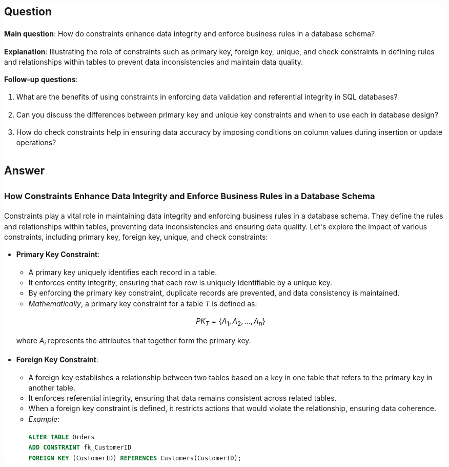 ## Question
**Main question**: How do constraints enhance data integrity and enforce business rules in a database schema?

**Explanation**: Illustrating the role of constraints such as primary key, foreign key, unique, and check constraints in defining rules and relationships within tables to prevent data inconsistencies and maintain data quality.

**Follow-up questions**:

1. What are the benefits of using constraints in enforcing data validation and referential integrity in SQL databases?

2. Can you discuss the differences between primary key and unique key constraints and when to use each in database design?

3. How do check constraints help in ensuring data accuracy by imposing conditions on column values during insertion or update operations?





## Answer

### How Constraints Enhance Data Integrity and Enforce Business Rules in a Database Schema

Constraints play a vital role in maintaining data integrity and enforcing business rules in a database schema. They define the rules and relationships within tables, preventing data inconsistencies and ensuring data quality. Let's explore the impact of various constraints, including primary key, foreign key, unique, and check constraints:

- **Primary Key Constraint**:
  - A primary key uniquely identifies each record in a table.
  - It enforces entity integrity, ensuring that each row is uniquely identifiable by a unique key.
  - By enforcing the primary key constraint, duplicate records are prevented, and data consistency is maintained.
  - *Mathematically*, a primary key constraint for a table *T* is defined as: 

  $$
  {PK}_{T} = \{A_{1}, A_{2}, ..., A_{n}\}
  $$

  where $A_{i}$ represents the attributes that together form the primary key.

- **Foreign Key Constraint**:
  - A foreign key establishes a relationship between two tables based on a key in one table that refers to the primary key in another table.
  - It enforces referential integrity, ensuring that data remains consistent across related tables.
  - When a foreign key constraint is defined, it restricts actions that would violate the relationship, ensuring data coherence.
  - *Example:*
    ```sql
    ALTER TABLE Orders
    ADD CONSTRAINT fk_CustomerID
    FOREIGN KEY (CustomerID) REFERENCES Customers(CustomerID);
    ```

